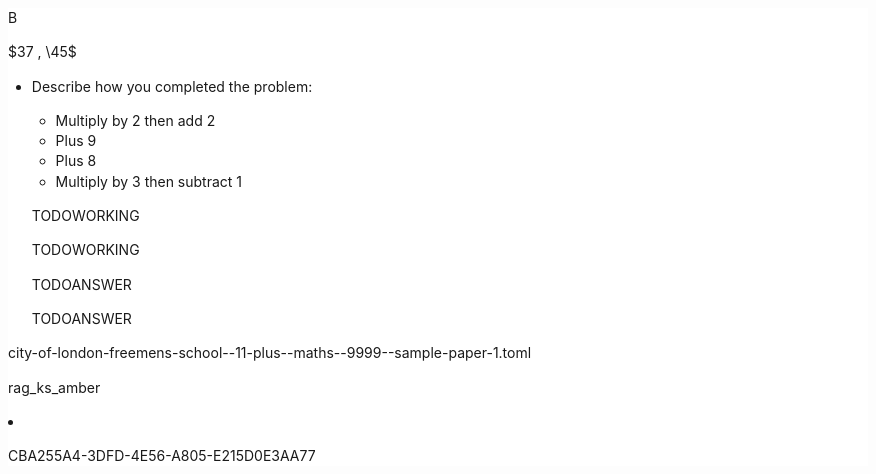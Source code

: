 </div>
</div>
<div class='answers'>
<div class='option'>
<p>B</p>
</div>
<div class='answer'>

$37 , \45$

</div>
</div>
<ul class='subquestion TODO'>
<li>
<div class='question_envelope rag_red subquestion'>
<div class='topics'>
<ul>
</ul>
</div>
<div class='question subquestion'>

Describe how you completed the problem:

-   Multiply by $2$ then add $2$ 
-   Plus $9$
-   Plus $8$
-   Multiply by $3$ then subtract $1$

</div>
<div class='workings'>
<div class='working'>

TODOWORKING

</div>
<div class='working'>

TODOWORKING

</div>
</div>
<div class='answers'>
<div class='answer'>

TODOANSWER

</div>
<div class='answer'>

TODOANSWER

</div>
</div>

</div>
</li>
</ul>
<div class='papername'>
<p>city-of-london-freemens-school--11-plus--maths--9999--sample-paper-1.toml</p>
</div>
<div class='rag'>
<p>rag_ks_amber</p>
</div>
</div>
</li>
<li>
<div class='question_envelope rag_ks_g1 question'>
<div class='uuid'>
<p>CBA255A4-3DFD-4E56-A805-E215D0E3AA77</p>
</div>